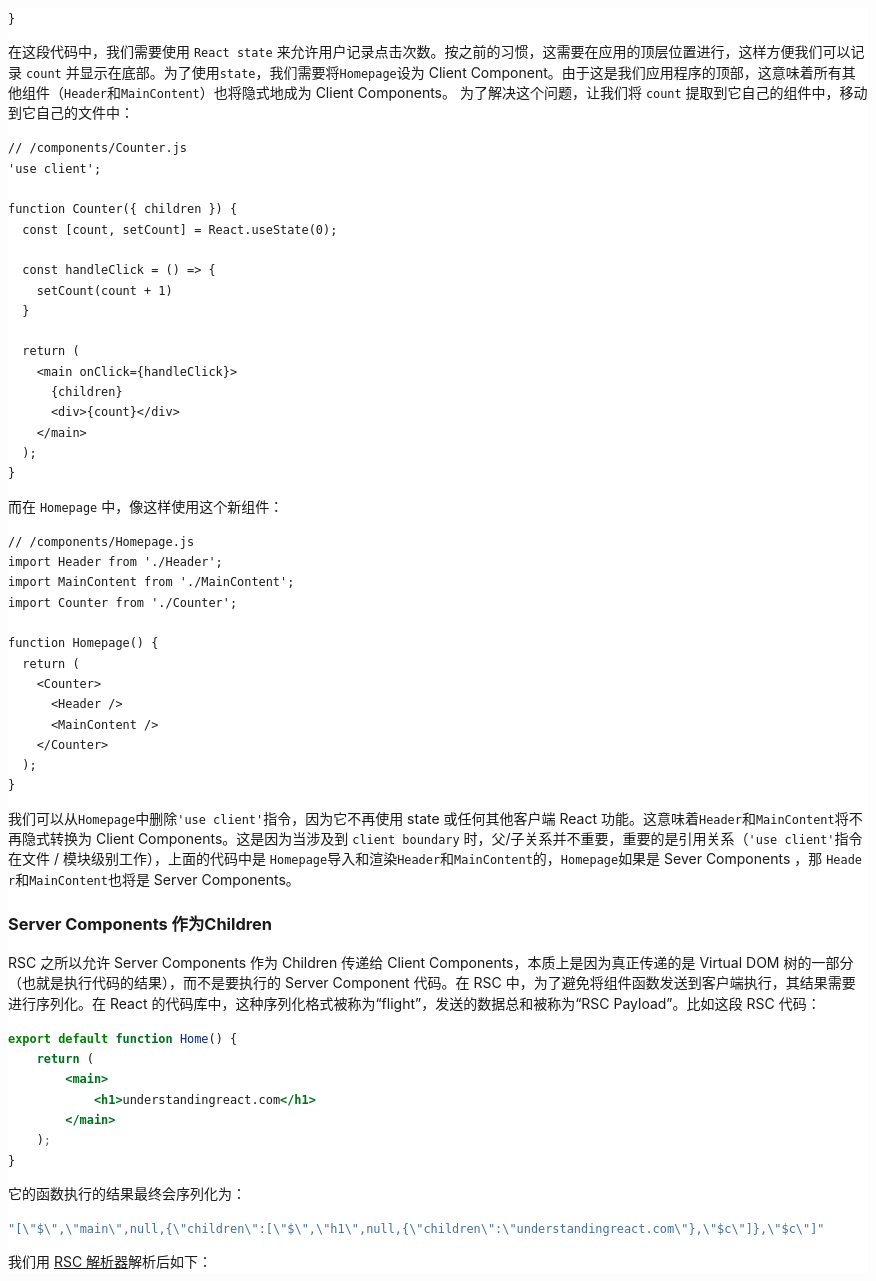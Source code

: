 ```tsx
}
```
在这段代码中，我们需要使用 `React state` 来允许用户记录点击次数。按之前的习惯，这需要在应用的顶层位置进行，这样方便我们可以记录 `count` 并显示在底部。为了使用`state`，我们需要将`Homepage`设为 Client Component。由于这是我们应用程序的顶部，这意味着所有其他组件（`Header`和`MainContent`）也将隐式地成为 Client Components。
为了解决这个问题，让我们将 `count`  提取到它自己的组件中，移动到它自己的文件中：
```tsx
// /components/Counter.js
'use client';

function Counter({ children }) {
  const [count, setCount] = React.useState(0);
  
  const handleClick = () => {
  	setCount(count + 1)
  }

  return (
    <main onClick={handleClick}>
      {children}
      <div>{count}</div>
    </main>
  );
}
```
而在 `Homepage` 中，像这样使用这个新组件：
```tsx
// /components/Homepage.js
import Header from './Header';
import MainContent from './MainContent';
import Counter from './Counter';

function Homepage() {
  return (
    <Counter>
      <Header />
      <MainContent />
    </Counter>
  );
}
```
我们可以从`Homepage`中删除`'use client'`指令，因为它不再使用 state 或任何其他客户端 React 功能。这意味着`Header`和`MainContent`将不再隐式转换为 Client Components。这是因为当涉及到 `client boundary` 时，父/子关系并不重要，重要的是引用关系（`'use client'`指令在文件 / 模块级别工作），上面的代码中是  `Homepage`导入和渲染`Header`和`MainContent`的，`Homepage`如果是 Sever Components ，那 `Header`和`MainContent`也将是 Server Components。
### Server Components 作为Children
RSC 之所以允许 Server Components 作为 Children 传递给 Client Components，本质上是因为真正传递的是 Virtual DOM 树的一部分（也就是执行代码的结果），而不是要执行的 Server Component 代码。在 RSC 中，为了避免将组件函数发送到客户端执行，其结果需要进行序列化。在 React 的代码库中，这种序列化格式被称为“flight”，发送的数据总和被称为“RSC Payload”。比如这段 RSC 代码：
```jsx
export default function Home() {
	return (    
		<main>      
			<h1>understandingreact.com</h1>    
		</main>  
	);
}
```
它的函数执行的结果最终会序列化为：
```js
"[\"$\",\"main\",null,{\"children\":[\"$\",\"h1\",null,{\"children\":\"understandingreact.com\"},\"$c\"]},\"$c\"]"
```
我们用 [RSC 解析器](https://github.com/alvarlagerlof/rsc-parser)解析后如下：